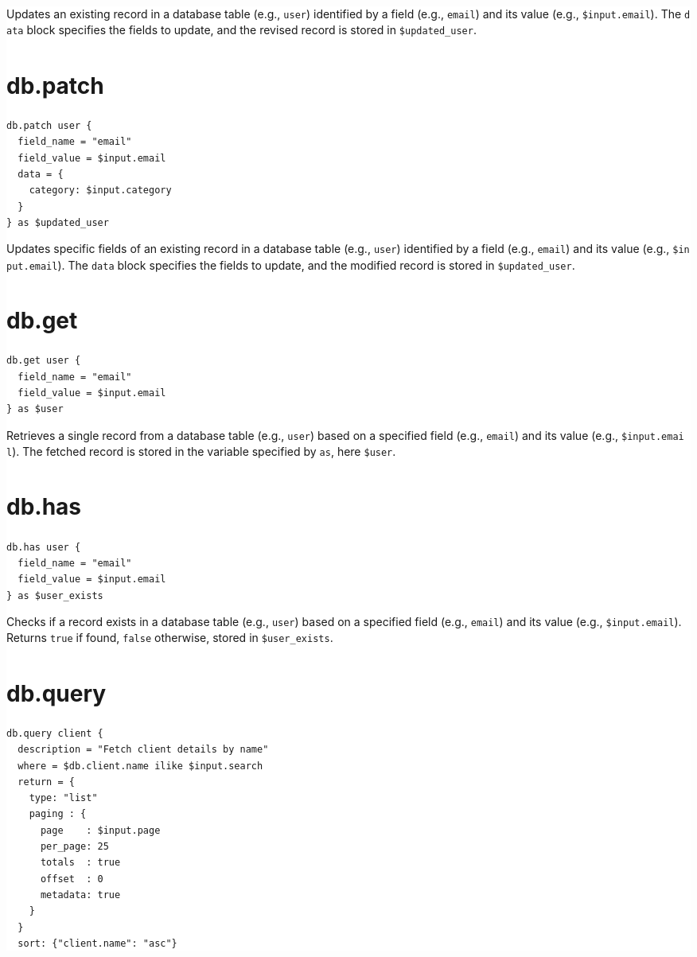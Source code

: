 Updates an existing record in a database table (e.g., `user`) identified by a field (e.g., `email`) and its value (e.g., `$input.email`). The `data` block specifies the fields to update, and the revised record is stored in `$updated_user`.

# db.patch

```xs
db.patch user {
  field_name = "email"
  field_value = $input.email
  data = {
    category: $input.category
  }
} as $updated_user
```

Updates specific fields of an existing record in a database table (e.g., `user`) identified by a field (e.g., `email`) and its value (e.g., `$input.email`). The `data` block specifies the fields to update, and the modified record is stored in `$updated_user`.

# db.get

```xs
db.get user {
  field_name = "email"
  field_value = $input.email
} as $user
```

Retrieves a single record from a database table (e.g., `user`) based on a specified field (e.g., `email`) and its value (e.g., `$input.email`). The fetched record is stored in the variable specified by `as`, here `$user`.

# db.has

```xs
db.has user {
  field_name = "email"
  field_value = $input.email
} as $user_exists
```

Checks if a record exists in a database table (e.g., `user`) based on a specified field (e.g., `email`) and its value (e.g., `$input.email`). Returns `true` if found, `false` otherwise, stored in `$user_exists`.

# db.query

```xs
db.query client {
  description = "Fetch client details by name"
  where = $db.client.name ilike $input.search
  return = {
    type: "list"
    paging : {
      page    : $input.page
      per_page: 25
      totals  : true
      offset  : 0
      metadata: true
    }
  }
  sort: {"client.name": "asc"}
```